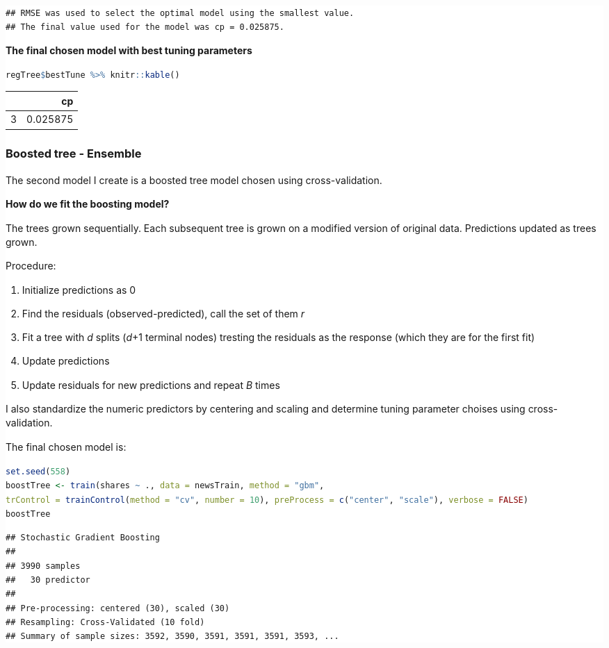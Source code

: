     ## RMSE was used to select the optimal model using the smallest value.
    ## The final value used for the model was cp = 0.025875.

**The final chosen model with best tuning parameters**

``` r
regTree$bestTune %>% knitr::kable()
```

|   |       cp |
| - | -------: |
| 3 | 0.025875 |

### Boosted tree - Ensemble

The second model I create is a boosted tree model chosen using
cross-validation.

**How do we fit the boosting model?**

The trees grown sequentially. Each subsequent tree is grown on a
modified version of original data. Predictions updated as trees grown.

Procedure:

1.  Initialize predictions as 0

2.  Find the residuals (observed-predicted), call the set of them *r*

3.  Fit a tree with *d* splits (*d*+1 terminal nodes) tresting the
    residuals as the response (which they are for the first fit)

4.  Update predictions

5.  Update residuals for new predictions and repeat *B* times

I also standardize the numeric predictors by centering and scaling and
determine tuning parameter choises using cross-validation.

The final chosen model is:

``` r
set.seed(558)
boostTree <- train(shares ~ ., data = newsTrain, method = "gbm",
trControl = trainControl(method = "cv", number = 10), preProcess = c("center", "scale"), verbose = FALSE)
boostTree
```

    ## Stochastic Gradient Boosting 
    ## 
    ## 3990 samples
    ##   30 predictor
    ## 
    ## Pre-processing: centered (30), scaled (30) 
    ## Resampling: Cross-Validated (10 fold) 
    ## Summary of sample sizes: 3592, 3590, 3591, 3591, 3591, 3593, ... 
